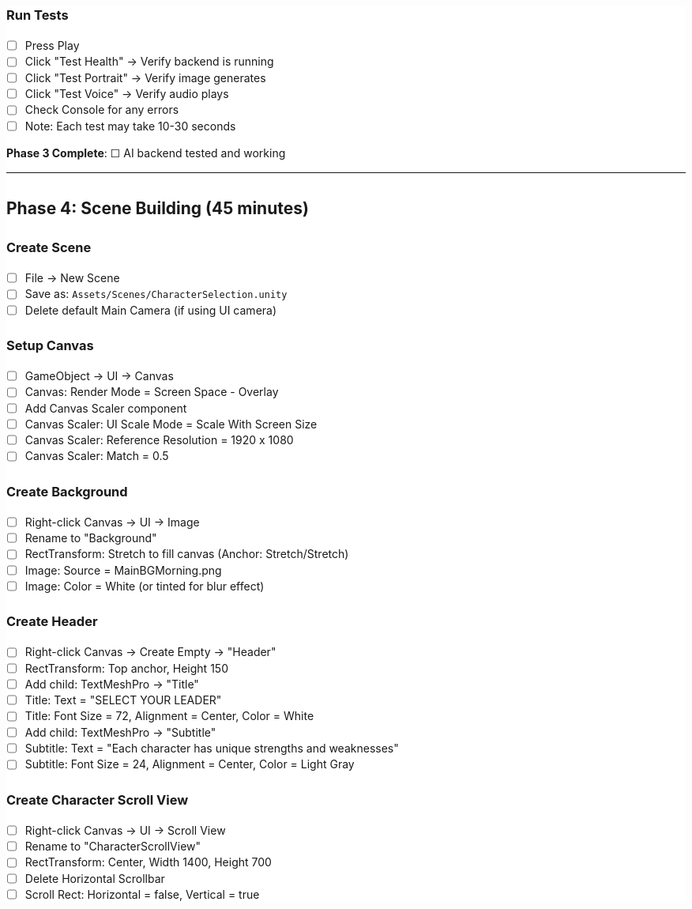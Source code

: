 ### Run Tests
- [ ] Press Play
- [ ] Click "Test Health" → Verify backend is running
- [ ] Click "Test Portrait" → Verify image generates
- [ ] Click "Test Voice" → Verify audio plays
- [ ] Check Console for any errors
- [ ] Note: Each test may take 10-30 seconds

**Phase 3 Complete**: ☐ AI backend tested and working

---

## Phase 4: Scene Building (45 minutes)

### Create Scene
- [ ] File → New Scene
- [ ] Save as: `Assets/Scenes/CharacterSelection.unity`
- [ ] Delete default Main Camera (if using UI camera)

### Setup Canvas
- [ ] GameObject → UI → Canvas
- [ ] Canvas: Render Mode = Screen Space - Overlay
- [ ] Add Canvas Scaler component
- [ ] Canvas Scaler: UI Scale Mode = Scale With Screen Size
- [ ] Canvas Scaler: Reference Resolution = 1920 x 1080
- [ ] Canvas Scaler: Match = 0.5

### Create Background
- [ ] Right-click Canvas → UI → Image
- [ ] Rename to "Background"
- [ ] RectTransform: Stretch to fill canvas (Anchor: Stretch/Stretch)
- [ ] Image: Source = MainBGMorning.png
- [ ] Image: Color = White (or tinted for blur effect)

### Create Header
- [ ] Right-click Canvas → Create Empty → "Header"
- [ ] RectTransform: Top anchor, Height 150
- [ ] Add child: TextMeshPro → "Title"
- [ ] Title: Text = "SELECT YOUR LEADER"
- [ ] Title: Font Size = 72, Alignment = Center, Color = White
- [ ] Add child: TextMeshPro → "Subtitle"
- [ ] Subtitle: Text = "Each character has unique strengths and weaknesses"
- [ ] Subtitle: Font Size = 24, Alignment = Center, Color = Light Gray

### Create Character Scroll View
- [ ] Right-click Canvas → UI → Scroll View
- [ ] Rename to "CharacterScrollView"
- [ ] RectTransform: Center, Width 1400, Height 700
- [ ] Delete Horizontal Scrollbar
- [ ] Scroll Rect: Horizontal = false, Vertical = true
